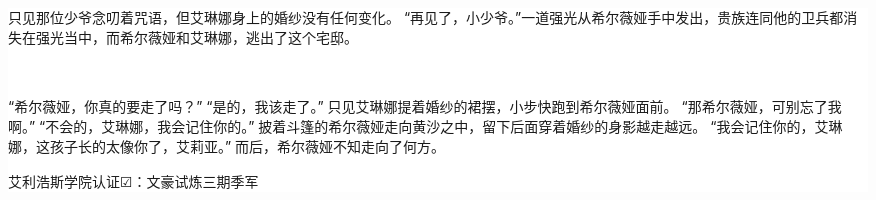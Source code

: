 只见那位少爷念叨着咒语，但艾琳娜身上的婚纱没有任何变化。
“再见了，小少爷。”一道强光从希尔薇娅手中发出，贵族连同他的卫兵都消失在强光当中，而希尔薇娅和艾琳娜，逃出了这个宅邸。

  

“希尔薇娅，你真的要走了吗？”
“是的，我该走了。”
只见艾琳娜提着婚纱的裙摆，小步快跑到希尔薇娅面前。
“那希尔薇娅，可别忘了我啊。”
“不会的，艾琳娜，我会记住你的。”
披着斗篷的希尔薇娅走向黄沙之中，留下后面穿着婚纱的身影越走越远。
“我会记住你的，艾琳娜，这孩子长的太像你了，艾莉亚。”
而后，希尔薇娅不知走向了何方。 

艾利浩斯学院认证☑：文豪试炼三期季军